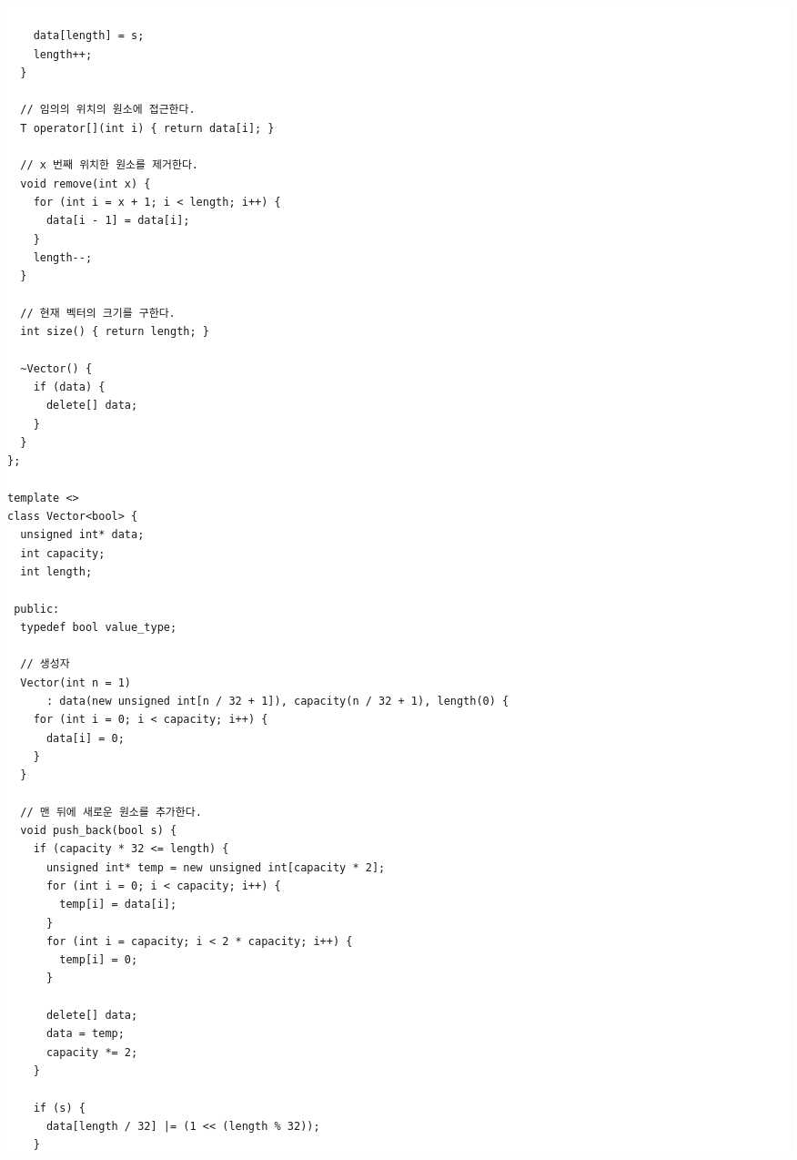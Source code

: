 ```cpp-formatted

    data[length] = s;
    length++;
  }

  // 임의의 위치의 원소에 접근한다.
  T operator[](int i) { return data[i]; }

  // x 번째 위치한 원소를 제거한다.
  void remove(int x) {
    for (int i = x + 1; i < length; i++) {
      data[i - 1] = data[i];
    }
    length--;
  }

  // 현재 벡터의 크기를 구한다.
  int size() { return length; }

  ~Vector() {
    if (data) {
      delete[] data;
    }
  }
};

template <>
class Vector<bool> {
  unsigned int* data;
  int capacity;
  int length;

 public:
  typedef bool value_type;

  // 생성자
  Vector(int n = 1)
      : data(new unsigned int[n / 32 + 1]), capacity(n / 32 + 1), length(0) {
    for (int i = 0; i < capacity; i++) {
      data[i] = 0;
    }
  }

  // 맨 뒤에 새로운 원소를 추가한다.
  void push_back(bool s) {
    if (capacity * 32 <= length) {
      unsigned int* temp = new unsigned int[capacity * 2];
      for (int i = 0; i < capacity; i++) {
        temp[i] = data[i];
      }
      for (int i = capacity; i < 2 * capacity; i++) {
        temp[i] = 0;
      }

      delete[] data;
      data = temp;
      capacity *= 2;
    }

    if (s) {
      data[length / 32] |= (1 << (length % 32));
    }

```